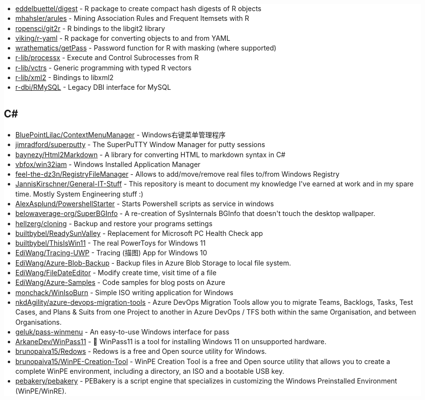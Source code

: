 - [eddelbuettel/digest](https://github.com/eddelbuettel/digest) - R package to create compact hash digests of R objects
- [mhahsler/arules](https://github.com/mhahsler/arules) - Mining Association Rules and Frequent Itemsets with R
- [ropensci/git2r](https://github.com/ropensci/git2r) - R bindings to the libgit2 library
- [viking/r-yaml](https://github.com/viking/r-yaml) - R package for converting objects to and from YAML
- [wrathematics/getPass](https://github.com/wrathematics/getPass) - Password function for R with masking (where supported)
- [r-lib/processx](https://github.com/r-lib/processx) - Execute and Control Subrocesses from R
- [r-lib/vctrs](https://github.com/r-lib/vctrs) - Generic programming with typed R vectors
- [r-lib/xml2](https://github.com/r-lib/xml2) - Bindings to libxml2
- [r-dbi/RMySQL](https://github.com/r-dbi/RMySQL) - Legacy DBI interface for MySQL

## C# # 

- [BluePointLilac/ContextMenuManager](https://github.com/BluePointLilac/ContextMenuManager) - Windows右键菜单管理程序
- [jimradford/superputty](https://github.com/jimradford/superputty) - The SuperPuTTY Window Manager for putty sessions
- [baynezy/Html2Markdown](https://github.com/baynezy/Html2Markdown) - A library for converting HTML to markdown syntax in C#
- [vbfox/win32iam](https://github.com/vbfox/win32iam) - Windows Installed Application Manager
- [feel-the-dz3n/RegistryFileManager](https://github.com/feel-the-dz3n/RegistryFileManager) - Allows to add/move/remove real files to/from Windows Registry
- [JannisKirschner/General-IT-Stuff](https://github.com/JannisKirschner/General-IT-Stuff) - This repository is meant to document my knowledge I've earned at work and in my spare time. Mostly System Engineering stuff :)
- [AlexAsplund/PowershellStarter](https://github.com/AlexAsplund/PowershellStarter) - Starts Powershell scripts as service in windows
- [belowaverage-org/SuperBGInfo](https://github.com/belowaverage-org/SuperBGInfo) - A re-creation of SysInternals BGInfo that doesn't touch the desktop wallpaper.
- [hellzerg/cloning](https://github.com/hellzerg/cloning) - Backup and restore your programs settings
- [builtbybel/ReadySunValley](https://github.com/builtbybel/ReadySunValley) - Replacement for Microsoft  PC Health Check app
- [builtbybel/ThisIsWin11](https://github.com/builtbybel/ThisIsWin11) - The real PowerToys for Windows 11
- [EdiWang/Tracing-UWP](https://github.com/EdiWang/Tracing-UWP) - Tracing (描图) App for Windows 10
- [EdiWang/Azure-Blob-Backup](https://github.com/EdiWang/Azure-Blob-Backup) - Backup files in Azure Blob Storage to local file system.
- [EdiWang/FileDateEditor](https://github.com/EdiWang/FileDateEditor) - Modify create time, visit time of a file
- [EdiWang/Azure-Samples](https://github.com/EdiWang/Azure-Samples) - Code samples for blog posts on Azure
- [monchack/WinIsoBurn](https://github.com/monchack/WinIsoBurn) - Simple ISO writing application for Windows
- [nkdAgility/azure-devops-migration-tools](https://github.com/nkdAgility/azure-devops-migration-tools) - Azure DevOps Migration Tools allow you to migrate Teams, Backlogs, Tasks, Test Cases, and Plans & Suits from one Project to another in Azure DevOps / TFS both within the same Organisation, and between Organisations.
- [geluk/pass-winmenu](https://github.com/geluk/pass-winmenu) - An easy-to-use Windows interface for pass
- [ArkaneDev/WinPass11](https://github.com/ArkaneDev/WinPass11) - 🔑 WinPass11 is a tool for installing Windows 11 on unsupported hardware.
- [brunopaiva15/Redows](https://github.com/brunopaiva15/Redows) - Redows is a free and Open source utility for Windows.
- [brunopaiva15/WinPE-Creation-Tool](https://github.com/brunopaiva15/WinPE-Creation-Tool) - WinPE Creation Tool is a free and Open source utility that allows you to create a complete WinPE environment, including a directory, an ISO and a bootable USB key.
- [pebakery/pebakery](https://github.com/pebakery/pebakery) - PEBakery is a script engine that specializes in customizing the Windows Preinstalled Environment (WinPE/WinRE).